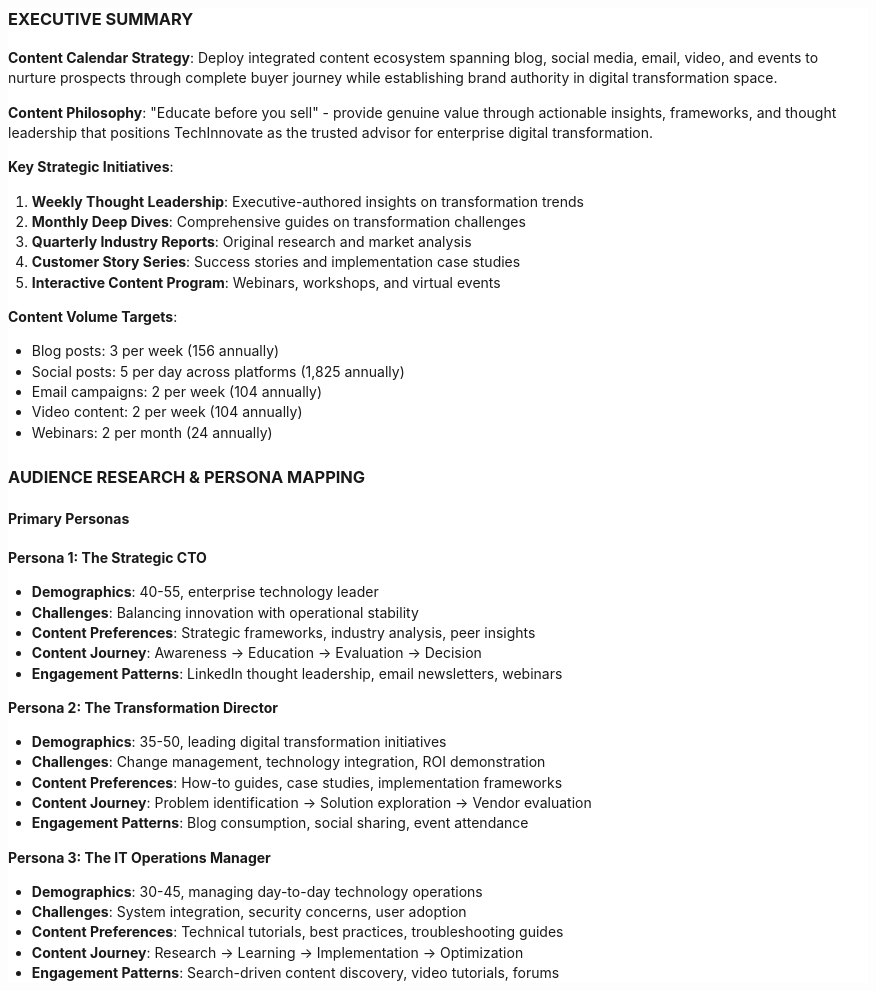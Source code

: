 ### EXECUTIVE SUMMARY

**Content Calendar Strategy**:
Deploy integrated content ecosystem spanning blog, social media, email, video, and events to nurture prospects through complete buyer journey while establishing brand authority in digital transformation space.

**Content Philosophy**:
"Educate before you sell" - provide genuine value through actionable insights, frameworks, and thought leadership that positions TechInnovate as the trusted advisor for enterprise digital transformation.

**Key Strategic Initiatives**:

1. **Weekly Thought Leadership**: Executive-authored insights on transformation trends
2. **Monthly Deep Dives**: Comprehensive guides on transformation challenges
3. **Quarterly Industry Reports**: Original research and market analysis
4. **Customer Story Series**: Success stories and implementation case studies
5. **Interactive Content Program**: Webinars, workshops, and virtual events

**Content Volume Targets**:

- Blog posts: 3 per week (156 annually)
- Social posts: 5 per day across platforms (1,825 annually)
- Email campaigns: 2 per week (104 annually)
- Video content: 2 per week (104 annually)
- Webinars: 2 per month (24 annually)

### AUDIENCE RESEARCH & PERSONA MAPPING

#### Primary Personas

**Persona 1: The Strategic CTO**

- **Demographics**: 40-55, enterprise technology leader
- **Challenges**: Balancing innovation with operational stability
- **Content Preferences**: Strategic frameworks, industry analysis, peer insights
- **Content Journey**: Awareness → Education → Evaluation → Decision
- **Engagement Patterns**: LinkedIn thought leadership, email newsletters, webinars

**Persona 2: The Transformation Director**

- **Demographics**: 35-50, leading digital transformation initiatives
- **Challenges**: Change management, technology integration, ROI demonstration
- **Content Preferences**: How-to guides, case studies, implementation frameworks
- **Content Journey**: Problem identification → Solution exploration → Vendor evaluation
- **Engagement Patterns**: Blog consumption, social sharing, event attendance

**Persona 3: The IT Operations Manager**

- **Demographics**: 30-45, managing day-to-day technology operations
- **Challenges**: System integration, security concerns, user adoption
- **Content Preferences**: Technical tutorials, best practices, troubleshooting guides
- **Content Journey**: Research → Learning → Implementation → Optimization
- **Engagement Patterns**: Search-driven content discovery, video tutorials, forums
